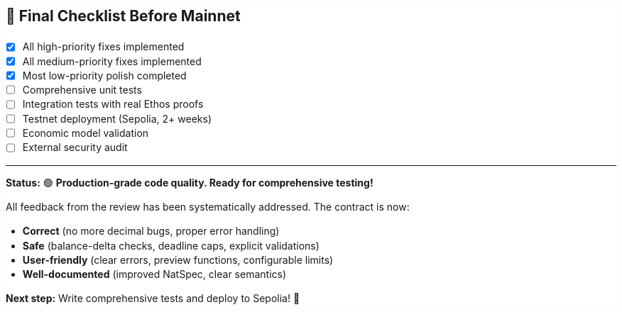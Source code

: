 
## 📝 Final Checklist Before Mainnet

- [x] All high-priority fixes implemented
- [x] All medium-priority fixes implemented
- [x] Most low-priority polish completed
- [ ] Comprehensive unit tests
- [ ] Integration tests with real Ethos proofs
- [ ] Testnet deployment (Sepolia, 2+ weeks)
- [ ] Economic model validation
- [ ] External security audit

---

**Status:** 🟢 **Production-grade code quality. Ready for comprehensive testing!**

All feedback from the review has been systematically addressed. The contract is now:
- **Correct** (no more decimal bugs, proper error handling)
- **Safe** (balance-delta checks, deadline caps, explicit validations)
- **User-friendly** (clear errors, preview functions, configurable limits)
- **Well-documented** (improved NatSpec, clear semantics)

**Next step:** Write comprehensive tests and deploy to Sepolia! 🚀

